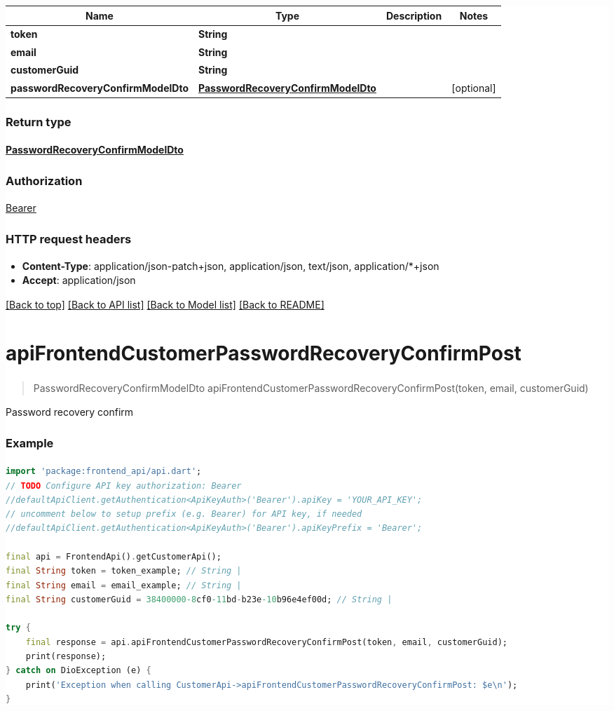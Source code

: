 Name | Type | Description  | Notes
------------- | ------------- | ------------- | -------------
 **token** | **String**|  | 
 **email** | **String**|  | 
 **customerGuid** | **String**|  | 
 **passwordRecoveryConfirmModelDto** | [**PasswordRecoveryConfirmModelDto**](PasswordRecoveryConfirmModelDto.md)|  | [optional] 

### Return type

[**PasswordRecoveryConfirmModelDto**](PasswordRecoveryConfirmModelDto.md)

### Authorization

[Bearer](../README.md#Bearer)

### HTTP request headers

 - **Content-Type**: application/json-patch+json, application/json, text/json, application/*+json
 - **Accept**: application/json

[[Back to top]](#) [[Back to API list]](../README.md#documentation-for-api-endpoints) [[Back to Model list]](../README.md#documentation-for-models) [[Back to README]](../README.md)

# **apiFrontendCustomerPasswordRecoveryConfirmPost**
> PasswordRecoveryConfirmModelDto apiFrontendCustomerPasswordRecoveryConfirmPost(token, email, customerGuid)

Password recovery confirm

### Example
```dart
import 'package:frontend_api/api.dart';
// TODO Configure API key authorization: Bearer
//defaultApiClient.getAuthentication<ApiKeyAuth>('Bearer').apiKey = 'YOUR_API_KEY';
// uncomment below to setup prefix (e.g. Bearer) for API key, if needed
//defaultApiClient.getAuthentication<ApiKeyAuth>('Bearer').apiKeyPrefix = 'Bearer';

final api = FrontendApi().getCustomerApi();
final String token = token_example; // String | 
final String email = email_example; // String | 
final String customerGuid = 38400000-8cf0-11bd-b23e-10b96e4ef00d; // String | 

try {
    final response = api.apiFrontendCustomerPasswordRecoveryConfirmPost(token, email, customerGuid);
    print(response);
} catch on DioException (e) {
    print('Exception when calling CustomerApi->apiFrontendCustomerPasswordRecoveryConfirmPost: $e\n');
}
```
